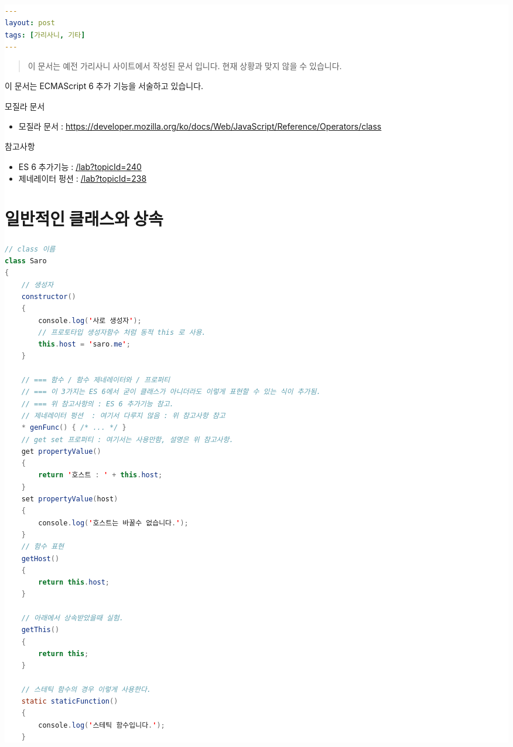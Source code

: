 ```yaml
---
layout: post
tags: [가리사니, 기타]
---
```


> 이 문서는 예전 가리사니 사이트에서 작성된 문서 입니다.
현재 상황과 맞지 않을 수 있습니다.



이 문서는 ECMAScript 6 추가 기능을 서술하고 있습니다.


모질라 문서
- 모질라 문서 : https://developer.mozilla.org/ko/docs/Web/JavaScript/Reference/Operators/class

참고사항
- ES 6 추가기능 : [/lab?topicId=240](/lab?topicId=240)
- 제네레이터 펑션 : [/lab?topicId=238](/lab?topicId=238)

# 일반적인 클래스와 상속
``` java
// class 이름
class Saro
{
	// 생성자
	constructor()
	{
		console.log('사로 생성자');
		// 프로토타입 생성자함수 처럼 동적 this 로 사용.
		this.host = 'saro.me';
	}

	// === 함수 / 함수 제네레이터와 / 프로퍼티
	// === 이 3가지는 ES 6에서 굳이 클래스가 아니더라도 이렇게 표현할 수 있는 식이 추가됨.
	// === 위 참고사항의 : ES 6 추가기능 참고.
	// 제네레이터 펑션  : 여기서 다루지 않음 : 위 참고사항 참고
	* genFunc() { /* ... */ }
	// get set 프로퍼티 : 여기서는 사용만함, 설명은 위 참고사항.
	get propertyValue()
	{
		return '호스트 : ' + this.host;
	}
	set propertyValue(host)
	{
		console.log('호스트는 바꿀수 없습니다.');
	}
	// 함수 표현
	getHost()
	{
		return this.host;
	}

	// 아래에서 상속받았을때 실험.
	getThis()
	{
		return this;
	}

	// 스테틱 함수의 경우 이렇게 사용한다.
	static staticFunction()
	{
		console.log('스테틱 함수입니다.');
	}
```